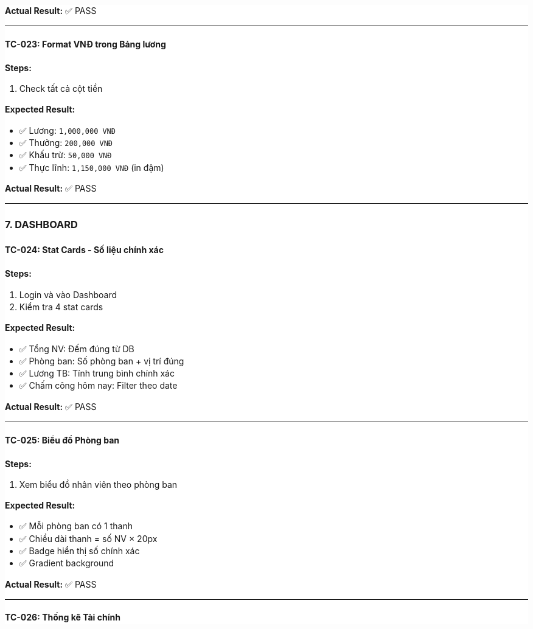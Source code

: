 **Actual Result:** ✅ PASS

---

#### TC-023: Format VNĐ trong Bảng lương

**Steps:**

1. Check tất cả cột tiền

**Expected Result:**

- ✅ Lương: `1,000,000 VNĐ`
- ✅ Thưởng: `200,000 VNĐ`
- ✅ Khấu trừ: `50,000 VNĐ`
- ✅ Thực lĩnh: `1,150,000 VNĐ` (in đậm)

**Actual Result:** ✅ PASS

---

### 7. DASHBOARD

#### TC-024: Stat Cards - Số liệu chính xác

**Steps:**

1. Login và vào Dashboard
2. Kiểm tra 4 stat cards

**Expected Result:**

- ✅ Tổng NV: Đếm đúng từ DB
- ✅ Phòng ban: Số phòng ban + vị trí đúng
- ✅ Lương TB: Tính trung bình chính xác
- ✅ Chấm công hôm nay: Filter theo date

**Actual Result:** ✅ PASS

---

#### TC-025: Biểu đồ Phòng ban

**Steps:**

1. Xem biểu đồ nhân viên theo phòng ban

**Expected Result:**

- ✅ Mỗi phòng ban có 1 thanh
- ✅ Chiều dài thanh = số NV × 20px
- ✅ Badge hiển thị số chính xác
- ✅ Gradient background

**Actual Result:** ✅ PASS

---

#### TC-026: Thống kê Tài chính
